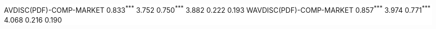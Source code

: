 <td rowspan="2">AVDISC(PDF)-COMP-MARKET</td>

<td colspan="2" rowspan="4"></td>

<td colspan="2" rowspan="4"></td>

<td>0.833<sup>***</sup></td>

<td>3.752</td>

<td>0.750<sup>***</sup></td>

<td>3.882</td>

<td colspan="2" rowspan="2"></td>

<td colspan="2" rowspan="2"></td>

<td colspan="2" rowspan="4"></td>

</tr>

<tr>

<td>0.222</td>

<td></td>

<td>0.193</td>

<td></td>

</tr>

<tr>

<td rowspan="2">WAVDISC(PDF)-COMP-MARKET</td>

<td colspan="2" rowspan="2"></td>

<td colspan="2" rowspan="2"></td>

<td>0.857<sup>***</sup></td>

<td>3.974</td>

<td>0.771<sup>***</sup></td>

<td>4.068</td>

</tr>

<tr>

<td>0.216</td>

<td></td>

<td>0.190</td>

<td></td>

</tr>

<tr>
